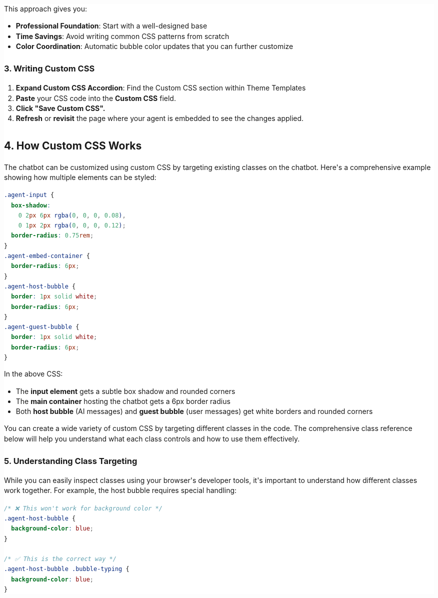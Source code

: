 This approach gives you:
- **Professional Foundation**: Start with a well-designed base
- **Time Savings**: Avoid writing common CSS patterns from scratch  
- **Color Coordination**: Automatic bubble color updates that you can further customize

### 3. Writing Custom CSS

1. **Expand Custom CSS Accordion**: Find the Custom CSS section within Theme Templates
2. **Paste** your CSS code into the **Custom CSS** field.
3. **Click "Save Custom CSS".**
4. **Refresh** or **revisit** the page where your agent is embedded to see the changes applied.

## 4. How Custom CSS Works

The chatbot can be customized using custom CSS by targeting existing classes on the chatbot. Here's a comprehensive example showing how multiple elements can be styled:

```css
.agent-input {
  box-shadow:
    0 2px 6px rgba(0, 0, 0, 0.08),
    0 1px 2px rgba(0, 0, 0, 0.12);
  border-radius: 0.75rem;
}
.agent-embed-container {
  border-radius: 6px;
}
.agent-host-bubble {
  border: 1px solid white;
  border-radius: 6px;
}
.agent-guest-bubble {
  border: 1px solid white;
  border-radius: 6px;
}
```

In the above CSS:
- The **input element** gets a subtle box shadow and rounded corners
- The **main container** hosting the chatbot gets a 6px border radius
- Both **host bubble** (AI messages) and **guest bubble** (user messages) get white borders and rounded corners

You can create a wide variety of custom CSS by targeting different classes in the code. The comprehensive class reference below will help you understand what each class controls and how to use them effectively.

### 5. Understanding Class Targeting

While you can easily inspect classes using your browser's developer tools, it's important to understand how different classes work together. For example, the host bubble requires special handling:

```css
/* ❌ This won't work for background color */
.agent-host-bubble {
  background-color: blue;
}

/* ✅ This is the correct way */
.agent-host-bubble .bubble-typing {
  background-color: blue;
}
```
